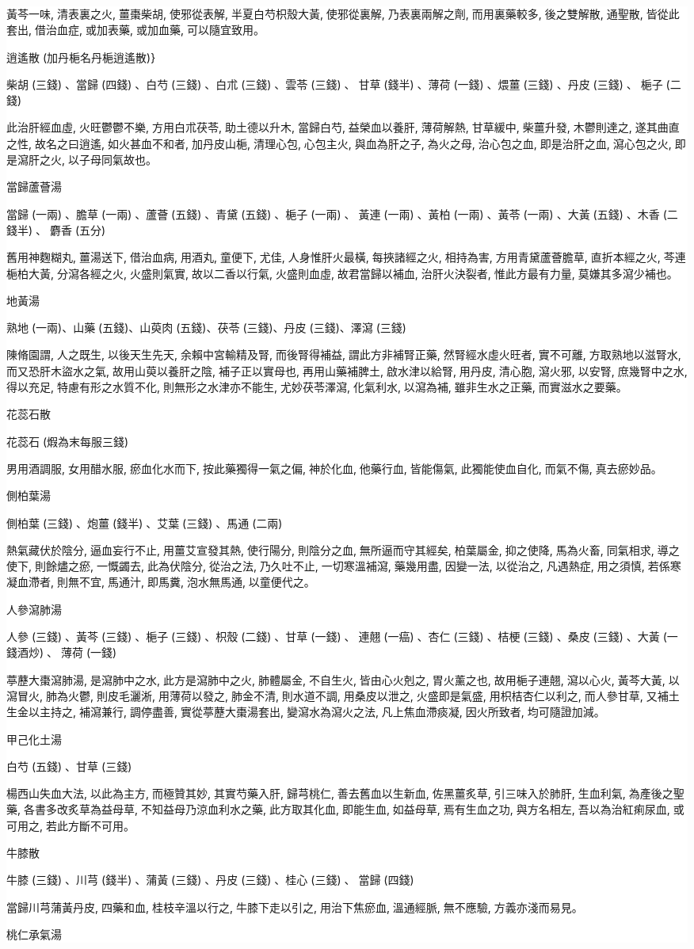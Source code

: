 黃芩一味, 清表裏之火, 薑棗柴胡, 使邪從表解, 半夏白芍枳殼大黃, 使邪從裏解, 乃表裏兩解之劑, 而用裏藥較多, 後之雙解散, 通聖散, 皆從此套出, 借治血症, 或加表藥, 或加血藥, 可以隨宜致用。

逍遙散 (加丹梔名丹梔逍遙散)}

柴胡 (三錢) 、當歸 (四錢) 、白芍 (三錢) 、白朮 (三錢) 、雲苓 (三錢) 、 甘草 (錢半) 、薄荷 (一錢) 、煨薑 (三錢) 、丹皮 (三錢) 、 梔子 (二錢)

此治肝經血虛, 火旺鬱鬱不樂, 方用白朮茯苓, 助土德以升木, 當歸白芍, 益榮血以養肝, 薄荷解熱, 甘草緩中, 柴薑升發, 木鬱則達之, 遂其曲直之性, 故名之曰逍遙, 如火甚血不和者, 加丹皮山梔, 清理心包, 心包主火, 與血為肝之子, 為火之母, 治心包之血, 即是治肝之血, 瀉心包之火, 即是瀉肝之火, 以子母同氣故也。

當歸蘆薈湯

當歸 (一兩) 、膽草 (一兩) 、蘆薈 (五錢) 、青黛 (五錢) 、梔子 (一兩) 、 黃連 (一兩) 、黃柏 (一兩) 、黃苓 (一兩) 、大黃 (五錢) 、木香 (二錢半) 、 麝香 (五分)

舊用神麴糊丸, 薑湯送下, 借治血病, 用酒丸, 童便下, 尤佳, 人身惟肝火最橫, 每挾諸經之火, 相持為害, 方用青黛蘆薈膽草, 直折本經之火, 芩連梔柏大黃, 分瀉各經之火, 火盛則氣實, 故以二香以行氣, 火盛則血虛, 故君當歸以補血, 治肝火決裂者, 惟此方最有力量, 莫嫌其多瀉少補也。

地黃湯

熟地 (一兩)、山藥 (五錢)、山萸肉 (五錢)、茯苓 (三錢)、丹皮 (三錢)、澤瀉 (三錢)

陳脩園謂, 人之既生, 以後天生先天, 余賴中宮輸精及腎, 而後腎得補益, 謂此方非補腎正藥, 然腎經水虛火旺者, 實不可離, 方取熟地以滋腎水, 而又恐肝木盜水之氣, 故用山萸以養肝之陰, 補子正以實母也, 再用山藥補脾土, 啟水津以給腎, 用丹皮, 清心胞, 瀉火邪, 以安腎, 庶幾腎中之水, 得以充足, 特慮有形之水質不化, 則無形之水津亦不能生, 尤妙茯苓澤瀉, 化氣利水, 以瀉為補, 雖非生水之正藥, 而實滋水之要藥。

花蕊石散

花蕊石 (煆為末每服三錢)

男用酒調服, 女用醋水服, 瘀血化水而下, 按此藥獨得一氣之偏, 神於化血, 他藥行血, 皆能傷氣, 此獨能使血自化, 而氣不傷, 真去瘀妙品。

側柏葉湯

側柏葉 (三錢) 、炮薑 (錢半) 、艾葉 (三錢) 、馬通 (二兩)

熱氣藏伏於陰分, 逼血妄行不止, 用薑艾宣發其熱, 使行陽分, 則陰分之血, 無所逼而守其經矣, 柏葉屬金, 抑之使降, 馬為火畜, 同氣相求, 導之使下, 則餘燼之瘀, 一慨蠲去, 此為伏陰分, 從治之法, 乃久吐不止, 一切寒溫補瀉, 藥幾用盡, 因變一法, 以從治之, 凡遇熱症, 用之須慎, 若係寒凝血滯者, 則無不宜, 馬通汁, 即馬糞, 泡水無馬通, 以童便代之。

人參瀉肺湯

人參 (三錢) 、黃芩 (三錢) 、梔子 (三錢) 、枳殼 (二錢) 、甘草 (一錢) 、 連翹 (一癌) 、杏仁 (三錢) 、桔梗 (三錢) 、桑皮 (三錢) 、大黃 (一錢酒炒) 、 薄荷 (一錢)

葶藶大棗瀉肺湯, 是瀉肺中之水, 此方是瀉肺中之火, 肺體屬金, 不自生火, 皆由心火剋之, 胃火薰之也, 故用梔子連翹, 瀉以心火, 黃芩大黃, 以瀉冒火, 肺為火鬱, 則皮毛灑淅, 用薄荷以發之, 肺金不清, 則水道不調, 用桑皮以泄之, 火盛即是氣盛, 用枳桔杏仁以利之, 而人參甘草, 又補土生金以主持之, 補瀉兼行, 調停盡善, 實從葶藶大棗湯套出, 變瀉水為瀉火之法, 凡上焦血滯痰凝, 因火所致者, 均可隨證加減。

甲己化土湯

白芍 (五錢) 、甘草 (三錢)

楊西山失血大法, 以此為主方, 而極贊其妙, 其實芍藥入肝, 歸芎桃仁, 善去舊血以生新血, 佐黑薑炙草, 引三味入於肺肝, 生血利氣, 為產後之聖藥, 各書多改炙草為益母草, 不知益母乃涼血利水之藥, 此方取其化血, 即能生血, 如益母草, 焉有生血之功, 與方名相左, 吾以為治紅痢尿血, 或可用之, 若此方斷不可用。

牛膝散

牛膝 (三錢) 、川芎 (錢半) 、蒲黃 (三錢) 、丹皮 (三錢) 、桂心 (三錢) 、 當歸 (四錢)

當歸川芎蒲黃丹皮, 四藥和血, 桂枝辛溫以行之, 牛膝下走以引之, 用治下焦瘀血, 溫通經脈, 無不應驗, 方義亦淺而易見。

桃仁承氣湯
